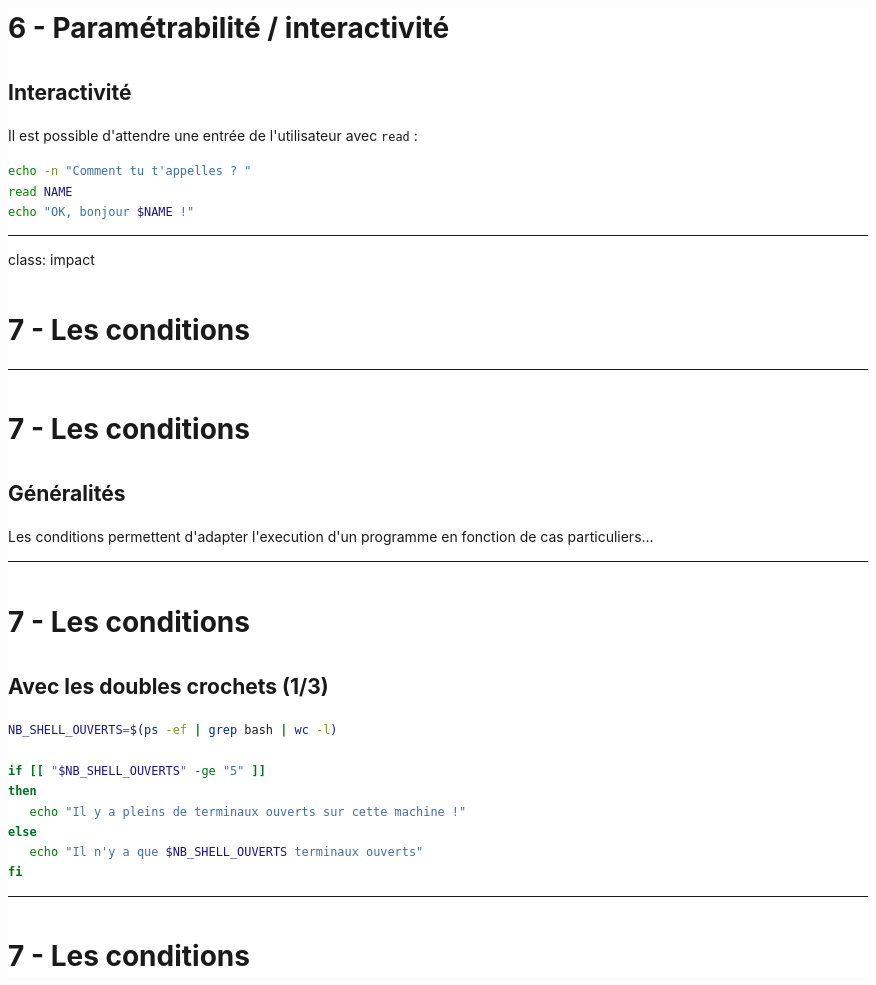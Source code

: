 # 6 - Paramétrabilité / interactivité

## Interactivité

Il est possible d'attendre une entrée de l'utilisateur avec `read` :

```bash
echo -n "Comment tu t'appelles ? "
read NAME
echo "OK, bonjour $NAME !"
```

---

class: impact

# 7 - Les conditions

---

# 7 - Les conditions

## Généralités

Les conditions permettent d'adapter l'execution d'un programme en fonction de cas particuliers...

---

# 7 - Les conditions

## Avec les doubles crochets (1/3)

```bash
NB_SHELL_OUVERTS=$(ps -ef | grep bash | wc -l)

if [[ "$NB_SHELL_OUVERTS" -ge "5" ]]
then
   echo "Il y a pleins de terminaux ouverts sur cette machine !"
else
   echo "Il n'y a que $NB_SHELL_OUVERTS terminaux ouverts"
fi
```

---

# 7 - Les conditions
